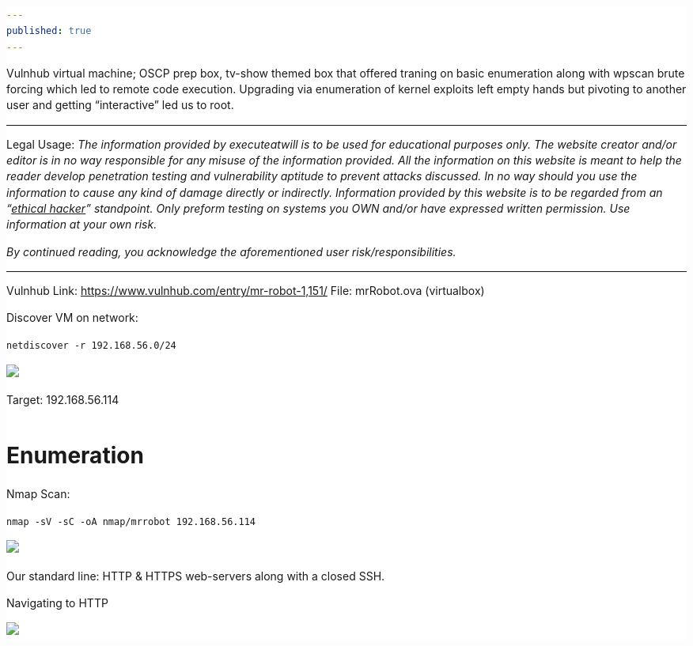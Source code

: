 ```yaml
---
published: true
---
```


Vulnhub virtual machine; OSCP prep box, tv-show themed box that offered traning on basic enumeration along with wpscan brute forcing which led to remote code execution. Upgrading via enumeration of kernel exploits left empty hands but pivoting to another user and getting “interactive” led us to root.


----------

Legal Usage:
*The information provided by executeatwill is to be used for educational purposes only. The website creator and/or editor is in no way responsible for any misuse of the information provided. All the information on this website is meant to help the reader develop penetration testing and vulnerability aptitude to prevent attacks discussed. In no way should you use the information to cause any kind of damage directly or indirectly. Information provided by this website is to be regarded from an “*[*ethical hacker*](https://www.dictionary.com/browse/ethical-hacker)*” standpoint. Only preform testing on systems you OWN and/or have expressed written permission. Use information at your own risk.*

*By continued reading, you acknowledge the aforementioned user risk/responsibilities.*


----------

Vulnhub Link: https://www.vulnhub.com/entry/mr-robot-1,151/
File: mrRobot.ova (virtualbox)

Discover VM on network:

    netdiscover -r 192.168.56.0/24


![](https://d2mxuefqeaa7sj.cloudfront.net/s_405DC3F9939739CBD4ADA0F1F065156E64A326BD68412B70034B9CB673AA702F_1552003874466_image.png)


Target: 192.168.56.114


# Enumeration 

Nmap Scan:

    nmap -sV -sC -oA nmap/mrrobot 192.168.56.114

![](https://d2mxuefqeaa7sj.cloudfront.net/s_405DC3F9939739CBD4ADA0F1F065156E64A326BD68412B70034B9CB673AA702F_1552004044310_image.png)


Our standard line: HTTP & HTTPS web-servers along with a closed SSH.

Navigating to HTTP

![](https://d2mxuefqeaa7sj.cloudfront.net/s_405DC3F9939739CBD4ADA0F1F065156E64A326BD68412B70034B9CB673AA702F_1552004205732_image.png)

